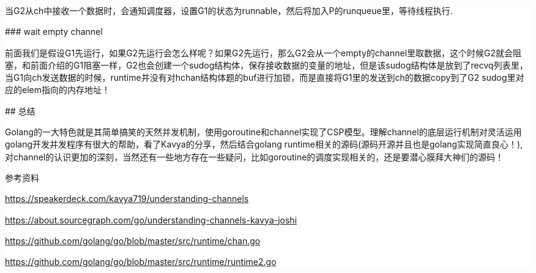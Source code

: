  



当G2从ch中接收一个数据时，会通知调度器，设置G1的状态为runnable，然后将加入P的runqueue里，等待线程执行. 

 



\#\#\# wait empty channel 

 前面我们是假设G1先运行，如果G2先运行会怎么样呢？如果G2先运行，那么G2会从一个empty的channel里取数据，这个时候G2就会阻塞，和前面介绍的G1阻塞一样，G2也会创建一个sudog结构体，保存接收数据的变量的地址，但是该sudog结构体是放到了recvq列表里，当G1向ch发送数据的时候，runtime并没有对hchan结构体题的buf进行加锁，而是直接将G1里的发送到ch的数据copy到了G2 sudog里对应的elem指向的内存地址！ 

  



\#\# 总结 

Golang的一大特色就是其简单搞笑的天然并发机制，使用goroutine和channel实现了CSP模型。理解channel的底层运行机制对灵活运用golang开发并发程序有很大的帮助，看了Kavya的分享，然后结合golang runtime相关的源码\(源码开源并且也是golang实现简直良心！\),对channel的认识更加的深刻，当然还有一些地方存在一些疑问，比如goroutine的调度实现相关的，还是要潜心膜拜大神们的源码！











参考资料





https://speakerdeck.com/kavya719/understanding-channels

https://about.sourcegraph.com/go/understanding-channels-kavya-joshi

https://github.com/golang/go/blob/master/src/runtime/chan.go

https://github.com/golang/go/blob/master/src/runtime/runtime2.go





